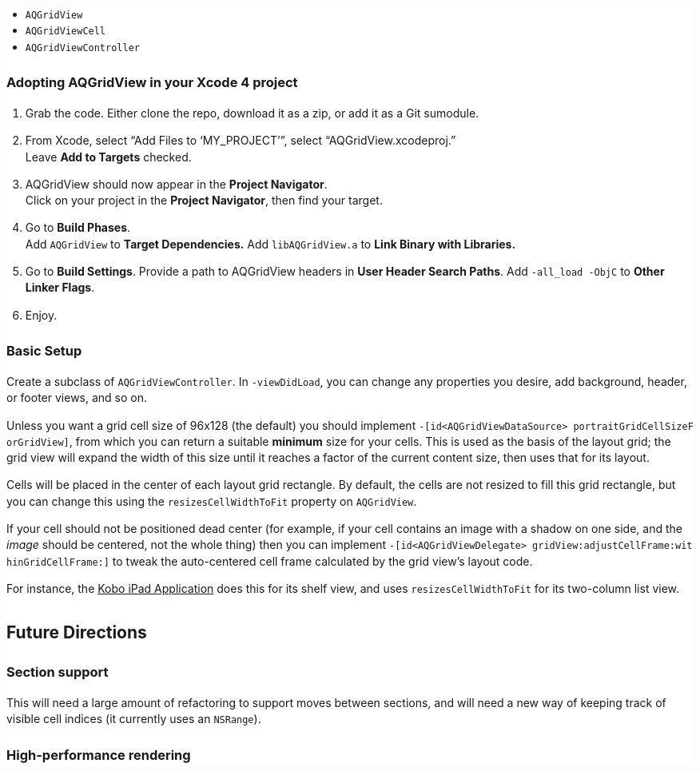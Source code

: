 *	`AQGridView`
*	`AQGridViewCell`
*	`AQGridViewController`

###	Adopting AQGridView in your Xcode 4 project

1.	Grab the code.  Either clone the repo, download it as a zip, or add it as a Git sumodule.
	
2.	From Xcode, select “Add Files to ‘MY_PROJECT’”, select “AQGridView.xcodeproj.”  
	Leave **Add to Targets** checked.
	
3.	AQGridView should now appear in the **Project Navigator**.  
	Click on your project in the **Project Navigator**, then find your target.
	
4.	Go to **Build Phases**.  
	Add `AQGridView` to **Target Dependencies.**
	Add `libAQGridView.a` to **Link Binary with Libraries.**
	
5.	Go to **Build Settings**.
	Provide a path to AQGridView headers in **User Header Search Paths**.
	Add `-all_load -ObjC` to **Other Linker Flags**.

6.	Enjoy.

### Basic Setup

Create a subclass of `AQGridViewController`. In `-viewDidLoad`, you can change any properties you desire, add background, header, or footer views, and so on.

Unless you want a grid cell size of 96x128 (the default) you should implement `-[id<AQGridViewDataSource> portraitGridCellSizeForGridView]`, from which you can return a suitable **minimum** size for your cells. This is used as the basis of the layout grid; the grid view will expand the width of this size until it reaches a factor of the current content size, then uses that for its layout.

Cells will be placed in the center of each layout grid rectangle. By default, the cells are not resized to fill this grid rectangle, but you can change this using the `resizesCellWidthToFit` property on `AQGridView`.

If your cell should not be positioned dead center (for example, if your cell contains an image with a shadow on one side, and the *image* should be centered, not the whole thing) then you can implement `-[id<AQGridViewDelegate> gridView:adjustCellFrame:withinGridCellFrame:]` to tweak the auto-centered cell frame calculated by the grid view’s layout code.

For instance, the [Kobo iPad Application](http://itunes.apple.com/ca/app/ebooks-by-kobo-hd/id364742849?mt=8) does this for its shelf view, and uses `resizesCellWidthToFit` for its two-column list view.


##	Future Directions

### Section support

This will need a large amount of refactoring to support moves between sections, and will need a new way of keeping track of visible cell indices (it currently uses an `NSRange`).

###	High-performance rendering
